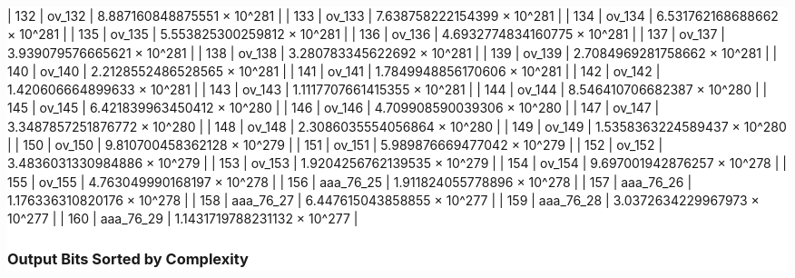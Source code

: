 | 132 | ov_132 | 8.887160848875551 × 10^281 |
| 133 | ov_133 | 7.638758222154399 × 10^281 |
| 134 | ov_134 | 6.531762168688662 × 10^281 |
| 135 | ov_135 | 5.553825300259812 × 10^281 |
| 136 | ov_136 | 4.6932774834160775 × 10^281 |
| 137 | ov_137 | 3.939079576665621 × 10^281 |
| 138 | ov_138 | 3.280783345622692 × 10^281 |
| 139 | ov_139 | 2.7084969281758662 × 10^281 |
| 140 | ov_140 | 2.2128552486528565 × 10^281 |
| 141 | ov_141 | 1.7849948856170606 × 10^281 |
| 142 | ov_142 | 1.420606664899633 × 10^281 |
| 143 | ov_143 | 1.1117707661415355 × 10^281 |
| 144 | ov_144 | 8.546410706682387 × 10^280 |
| 145 | ov_145 | 6.421839963450412 × 10^280 |
| 146 | ov_146 | 4.709908590039306 × 10^280 |
| 147 | ov_147 | 3.3487857251876772 × 10^280 |
| 148 | ov_148 | 2.3086035554056864 × 10^280 |
| 149 | ov_149 | 1.5358363224589437 × 10^280 |
| 150 | ov_150 | 9.810700458362128 × 10^279 |
| 151 | ov_151 | 5.989876669477042 × 10^279 |
| 152 | ov_152 | 3.4836031330984886 × 10^279 |
| 153 | ov_153 | 1.9204256762139535 × 10^279 |
| 154 | ov_154 | 9.697001942876257 × 10^278 |
| 155 | ov_155 | 4.763049990168197 × 10^278 |
| 156 | aaa_76_25 | 1.911824055778896 × 10^278 |
| 157 | aaa_76_26 | 1.176336310820176 × 10^278 |
| 158 | aaa_76_27 | 6.447615043858855 × 10^277 |
| 159 | aaa_76_28 | 3.0372634229967973 × 10^277 |
| 160 | aaa_76_29 | 1.1431719788231132 × 10^277 |

### Output Bits Sorted by Complexity
